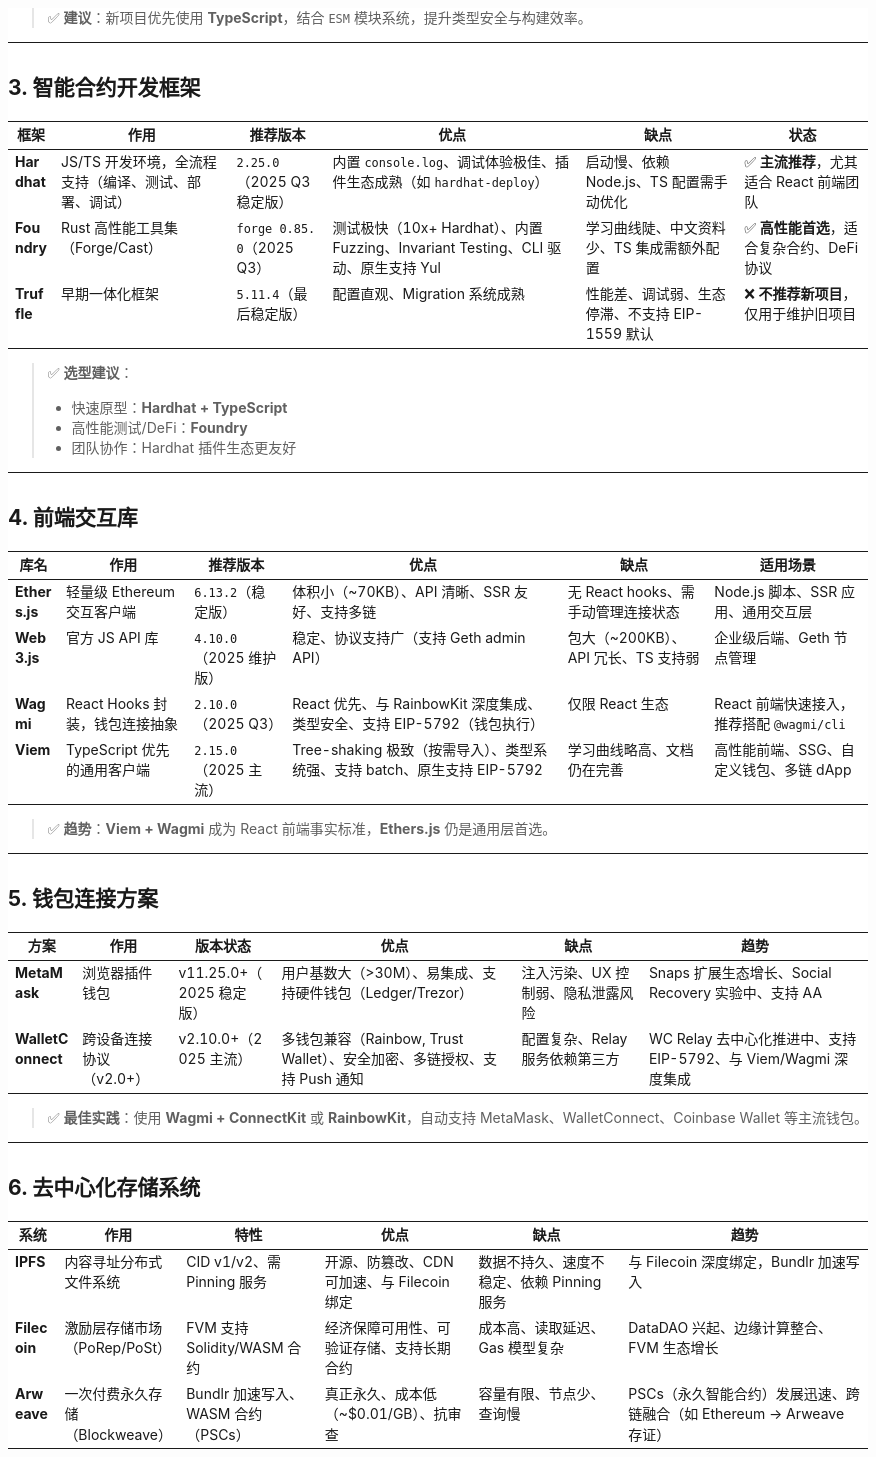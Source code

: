 > ✅ **建议**：新项目优先使用 **TypeScript**，结合 `ESM` 模块系统，提升类型安全与构建效率。

---

## 3. 智能合约开发框架

| 框架 | 作用 | 推荐版本 | 优点 | 缺点 | 状态 |
|------|------|----------|--------|--------|--------|
| **Hardhat** | JS/TS 开发环境，全流程支持（编译、测试、部署、调试） | `2.25.0`（2025 Q3 稳定版） | 内置 `console.log`、调试体验极佳、插件生态成熟（如 `hardhat-deploy`） | 启动慢、依赖 Node.js、TS 配置需手动优化 | ✅ **主流推荐**，尤其适合 React 前端团队 |
| **Foundry** | Rust 高性能工具集（Forge/Cast） | `forge 0.85.0`（2025 Q3） | 测试极快（10x+ Hardhat）、内置 Fuzzing、Invariant Testing、CLI 驱动、原生支持 Yul | 学习曲线陡、中文资料少、TS 集成需额外配置 | ✅ **高性能首选**，适合复杂合约、DeFi 协议 |
| **Truffle** | 早期一体化框架 | `5.11.4`（最后稳定版） | 配置直观、Migration 系统成熟 | 性能差、调试弱、生态停滞、不支持 EIP-1559 默认 | ❌ **不推荐新项目**，仅用于维护旧项目 |

> ✅ **选型建议**：
> - 快速原型：**Hardhat + TypeScript**
> - 高性能测试/DeFi：**Foundry**
> - 团队协作：Hardhat 插件生态更友好

---

## 4. 前端交互库

| 库名 | 作用 | 推荐版本 | 优点 | 缺点 | 适用场景 |
|------|------|----------|--------|--------|----------|
| **Ethers.js** | 轻量级 Ethereum 交互客户端 | `6.13.2`（稳定版） | 体积小（~70KB）、API 清晰、SSR 友好、支持多链 | 无 React hooks、需手动管理连接状态 | Node.js 脚本、SSR 应用、通用交互层 |
| **Web3.js** | 官方 JS API 库 | `4.10.0`（2025 维护版） | 稳定、协议支持广（支持 Geth admin API） | 包大（~200KB）、API 冗长、TS 支持弱 | 企业级后端、Geth 节点管理 |
| **Wagmi** | React Hooks 封装，钱包连接抽象 | `2.10.0`（2025 Q3） | React 优先、与 RainbowKit 深度集成、类型安全、支持 EIP-5792（钱包执行） | 仅限 React 生态 | React 前端快速接入，推荐搭配 `@wagmi/cli` |
| **Viem** | TypeScript 优先的通用客户端 | `2.15.0`（2025 主流） | Tree-shaking 极致（按需导入）、类型系统强、支持 batch、原生支持 EIP-5792 | 学习曲线略高、文档仍在完善 | 高性能前端、SSG、自定义钱包、多链 dApp |

> ✅ **趋势**：**Viem + Wagmi** 成为 React 前端事实标准，**Ethers.js** 仍是通用层首选。

---

## 5. 钱包连接方案

| 方案 | 作用 | 版本状态 | 优点 | 缺点 | 趋势 |
|------|------|----------|--------|--------|--------|
| **MetaMask** | 浏览器插件钱包 | v11.25.0+（2025 稳定版） | 用户基数大（>30M）、易集成、支持硬件钱包（Ledger/Trezor） | 注入污染、UX 控制弱、隐私泄露风险 | Snaps 扩展生态增长、Social Recovery 实验中、支持 AA |
| **WalletConnect** | 跨设备连接协议（v2.0+） | v2.10.0+（2025 主流） | 多钱包兼容（Rainbow, Trust Wallet）、安全加密、多链授权、支持 Push 通知 | 配置复杂、Relay 服务依赖第三方 | WC Relay 去中心化推进中、支持 EIP-5792、与 Viem/Wagmi 深度集成 |

> ✅ **最佳实践**：使用 **Wagmi + ConnectKit** 或 **RainbowKit**，自动支持 MetaMask、WalletConnect、Coinbase Wallet 等主流钱包。

---

## 6. 去中心化存储系统

| 系统 | 作用 | 特性 | 优点 | 缺点 | 趋势 |
|------|------|--------|--------|--------|--------|
| **IPFS** | 内容寻址分布式文件系统 | CID v1/v2、需 Pinning 服务 | 开源、防篡改、CDN 可加速、与 Filecoin 绑定 | 数据不持久、速度不稳定、依赖 Pinning 服务 | 与 Filecoin 深度绑定，Bundlr 加速写入 |
| **Filecoin** | 激励层存储市场（PoRep/PoSt） | FVM 支持 Solidity/WASM 合约 | 经济保障可用性、可验证存储、支持长期合约 | 成本高、读取延迟、Gas 模型复杂 | DataDAO 兴起、边缘计算整合、FVM 生态增长 |
| **Arweave** | 一次付费永久存储（Blockweave） | Bundlr 加速写入、WASM 合约（PSCs） | 真正永久、成本低（~$0.01/GB）、抗审查 | 容量有限、节点少、查询慢 | PSCs（永久智能合约）发展迅速、跨链融合（如 Ethereum → Arweave 存证） |

